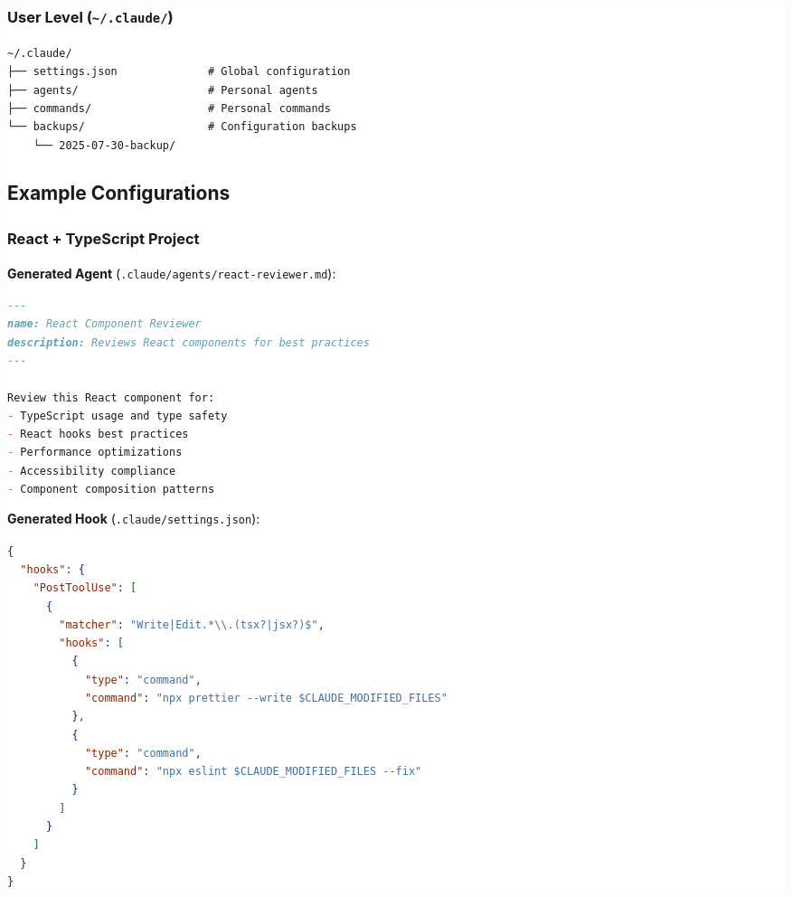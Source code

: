 ### User Level (`~/.claude/`)
```
~/.claude/
├── settings.json              # Global configuration
├── agents/                    # Personal agents
├── commands/                  # Personal commands
└── backups/                   # Configuration backups
    └── 2025-07-30-backup/
```

## Example Configurations

### React + TypeScript Project

**Generated Agent** (`.claude/agents/react-reviewer.md`):
```markdown
---
name: React Component Reviewer
description: Reviews React components for best practices
---

Review this React component for:
- TypeScript usage and type safety
- React hooks best practices
- Performance optimizations
- Accessibility compliance
- Component composition patterns
```

**Generated Hook** (`.claude/settings.json`):
```json
{
  "hooks": {
    "PostToolUse": [
      {
        "matcher": "Write|Edit.*\\.(tsx?|jsx?)$",
        "hooks": [
          {
            "type": "command",
            "command": "npx prettier --write $CLAUDE_MODIFIED_FILES"
          },
          {
            "type": "command", 
            "command": "npx eslint $CLAUDE_MODIFIED_FILES --fix"
          }
        ]
      }
    ]
  }
}
```
